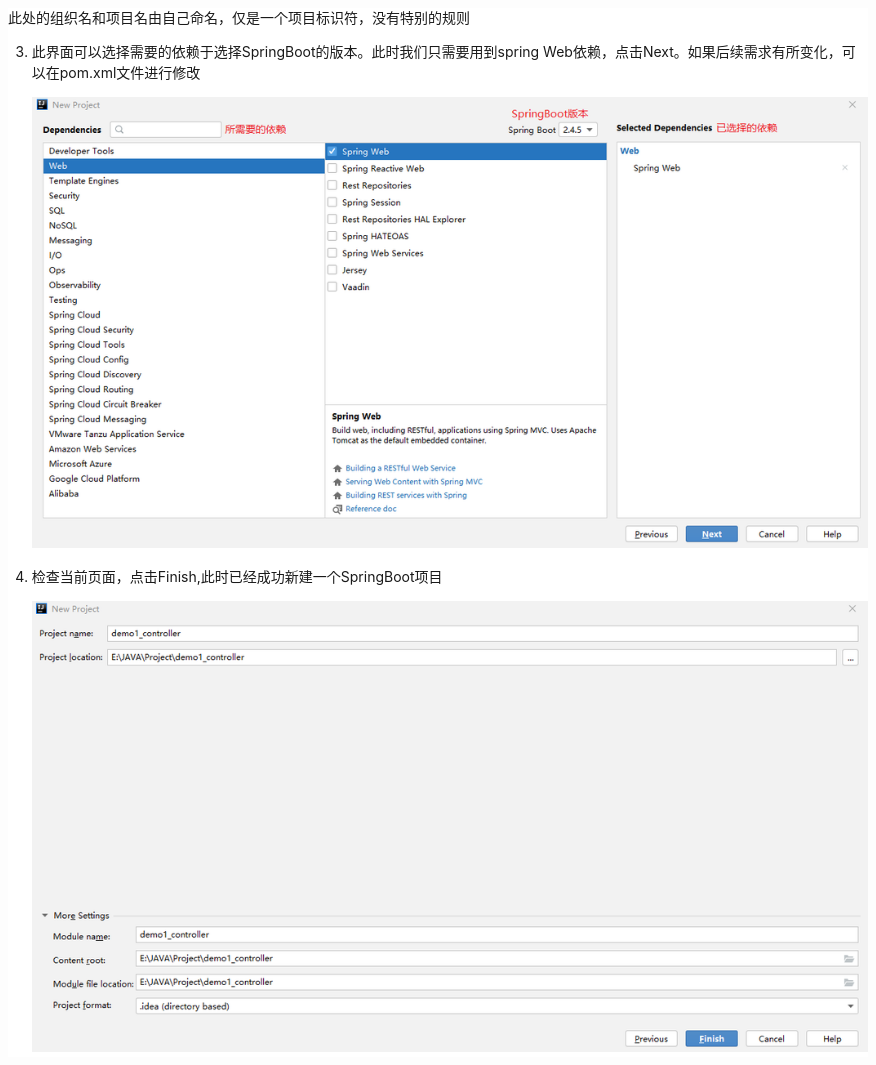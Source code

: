    此处的组织名和项目名由自己命名，仅是一个项目标识符，没有特别的规则

3. 此界面可以选择需要的依赖于选择SpringBoot的版本。此时我们只需要用到spring Web依赖，点击Next。如果后续需求有所变化，可以在pom.xml文件进行修改

   ![](./Pictures/2_3.png)

4. 检查当前页面，点击Finish,此时已经成功新建一个SpringBoot项目

   ![](./Pictures/2_4.png)
